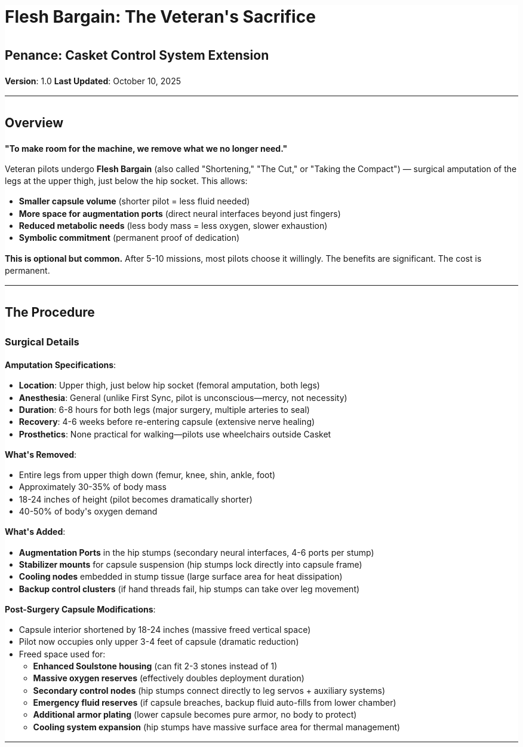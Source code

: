 # Flesh Bargain: The Veteran's Sacrifice
## Penance: Casket Control System Extension

**Version**: 1.0
**Last Updated**: October 10, 2025

---

## Overview

**"To make room for the machine, we remove what we no longer need."**

Veteran pilots undergo **Flesh Bargain** (also called "Shortening," "The Cut," or "Taking the Compact") — surgical amputation of the legs at the upper thigh, just below the hip socket. This allows:
- **Smaller capsule volume** (shorter pilot = less fluid needed)
- **More space for augmentation ports** (direct neural interfaces beyond just fingers)
- **Reduced metabolic needs** (less body mass = less oxygen, slower exhaustion)
- **Symbolic commitment** (permanent proof of dedication)

**This is optional but common.** After 5-10 missions, most pilots choose it willingly. The benefits are significant. The cost is permanent.

---

## The Procedure

### Surgical Details

**Amputation Specifications**:
- **Location**: Upper thigh, just below hip socket (femoral amputation, both legs)
- **Anesthesia**: General (unlike First Sync, pilot is unconscious—mercy, not necessity)
- **Duration**: 6-8 hours for both legs (major surgery, multiple arteries to seal)
- **Recovery**: 4-6 weeks before re-entering capsule (extensive nerve healing)
- **Prosthetics**: None practical for walking—pilots use wheelchairs outside Casket

**What's Removed**:
- Entire legs from upper thigh down (femur, knee, shin, ankle, foot)
- Approximately 30-35% of body mass
- 18-24 inches of height (pilot becomes dramatically shorter)
- 40-50% of body's oxygen demand

**What's Added**:
- **Augmentation Ports** in the hip stumps (secondary neural interfaces, 4-6 ports per stump)
- **Stabilizer mounts** for capsule suspension (hip stumps lock directly into capsule frame)
- **Cooling nodes** embedded in stump tissue (large surface area for heat dissipation)
- **Backup control clusters** (if hand threads fail, hip stumps can take over leg movement)

**Post-Surgery Capsule Modifications**:
- Capsule interior shortened by 18-24 inches (massive freed vertical space)
- Pilot now occupies only upper 3-4 feet of capsule (dramatic reduction)
- Freed space used for:
  - **Enhanced Soulstone housing** (can fit 2-3 stones instead of 1)
  - **Massive oxygen reserves** (effectively doubles deployment duration)
  - **Secondary control nodes** (hip stumps connect directly to leg servos + auxiliary systems)
  - **Emergency fluid reserves** (if capsule breaches, backup fluid auto-fills from lower chamber)
  - **Additional armor plating** (lower capsule becomes pure armor, no body to protect)
  - **Cooling system expansion** (hip stumps have massive surface area for thermal management)

---